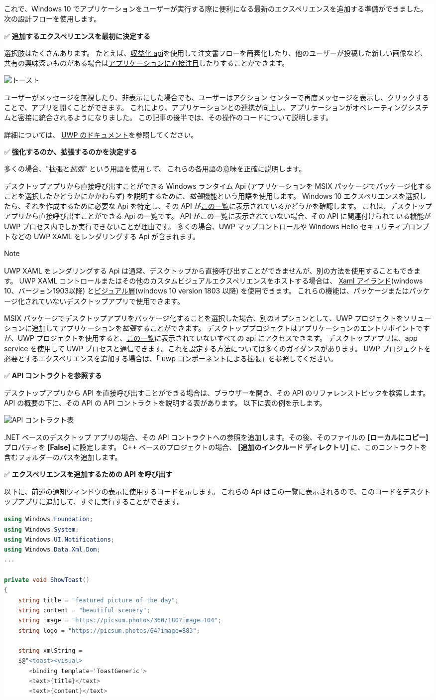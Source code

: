 これで、Windows 10 でアプリケーションをユーザーが実行する際に便利になる最新のエクスペリエンスを追加する準備ができました。 次の設計フローを使用します。

:white_check_mark: **追加するエクスペリエンスを最初に決定する**

選択肢はたくさんあります。 たとえば、[収益化 api](/windows/uwp/monetize)を使用して注文書フローを簡素化したり、他のユーザーが投稿した新しい画像など、共有の興味深いものがある場合は[アプリケーションに直接注目](/windows/uwp/design/shell/tiles-and-notifications/adaptive-interactive-toasts)したりすることができます。

![トースト](images/desktop-to-uwp/toast.png)

ユーザーがメッセージを無視したり、非表示にした場合でも、ユーザーはアクション センターで再度メッセージを表示し、クリックすることで、アプリを開くことができます。 これにより、アプリケーションとの連携が向上し、アプリケーションがオペレーティングシステムと密接に統合されるようになりました。 この記事の後半では、その操作のコードについて説明します。

詳細については、 [UWP のドキュメント](/windows/uwp/get-started/)を参照してください。

:white_check_mark: **強化するのか、拡張するのかを決定する**

多くの場合、"拡張と*拡張*" という用語を使用*して、* これらの各用語の意味を正確に説明します。

デスクトップアプリから直接呼び出すことができる Windows ランタイム Api (アプリケーションを MSIX パッケージでパッケージ化することを選択したかどうかにかかわらず) を説明するために、*拡張*機能という用語を使用します。 Windows 10 エクスペリエンスを選択したら、それを作成するために必要な Api を特定し、その API が[この一覧](desktop-to-uwp-supported-api.md)に表示されているかどうかを確認します。 これは、デスクトップアプリから直接呼び出すことができる Api の一覧です。 API がこの一覧に表示されていない場合、その API に関連付けられている機能が UWP プロセス内でしか実行できないことが理由です。 多くの場合、UWP マップコントロールや Windows Hello セキュリティプロンプトなどの UWP XAML をレンダリングする Api が含まれます。

> [!NOTE]
> UWP XAML をレンダリングする Api は通常、デスクトップから直接呼び出すことができませんが、別の方法を使用することもできます。 UWP XAML コントロールまたはその他のカスタムビジュアルエクスペリエンスをホストする場合は、 [Xaml アイランド](xaml-islands.md)(windows 10、バージョン1903以降) と[ビジュアル層](visual-layer-in-desktop-apps.md)(windows 10 version 1803 以降) を使用できます。 これらの機能は、パッケージまたはパッケージ化されていないデスクトップアプリで使用できます。

MSIX パッケージでデスクトップアプリをパッケージ化することを選択した場合、別のオプションとして、UWP プロジェクトをソリューションに追加してアプリケーションを*拡張*することができます。 デスクトッププロジェクトはアプリケーションのエントリポイントですが、UWP プロジェクトを使用すると、[この一覧](desktop-to-uwp-supported-api.md)に表示されていないすべての api にアクセスできます。 デスクトップアプリは、app service を使用して UWP プロセスと通信できます。これを設定する方法については多くのガイダンスがあります。 UWP プロジェクトを必要とするエクスペリエンスを追加する場合は、「 [uwp コンポーネントによる拡張](desktop-to-uwp-extend.md)」を参照してください。

:white_check_mark: **API コントラクトを参照する**

デスクトップアプリから API を直接呼び出すことができる場合は、ブラウザーを開き、その API のリファレンストピックを検索します。
API の概要の下に、その API の API コントラクトを説明する表があります。 以下に表の例を示します。

![API コントラクト表](images/desktop-to-uwp/contract-table.png)

.NET ベースのデスクトップ アプリの場合、その API コントラクトへの参照を追加します。その後、そのファイルの **[ローカルにコピー]** プロパティを **[False]** に設定します。 C++ ベースのプロジェクトの場合、 **[追加のインクルード ディレクトリ]** に、このコントラクトを含むフォルダーのパスを追加します。

:white_check_mark: **エクスペリエンスを追加するための API を呼び出す**

以下に、前述の通知ウィンドウの表示に使用するコードを示します。 これらの Api はこの[一覧](desktop-to-uwp-supported-api.md)に表示されるので、このコードをデスクトップアプリに追加して、すぐに実行することができます。

```csharp
using Windows.Foundation;
using Windows.System;
using Windows.UI.Notifications;
using Windows.Data.Xml.Dom;
...

private void ShowToast()
{
    string title = "featured picture of the day";
    string content = "beautiful scenery";
    string image = "https://picsum.photos/360/180?image=104";
    string logo = "https://picsum.photos/64?image=883";

    string xmlString =
    $@"<toast><visual>
       <binding template='ToastGeneric'>
       <text>{title}</text>
       <text>{content}</text>
```